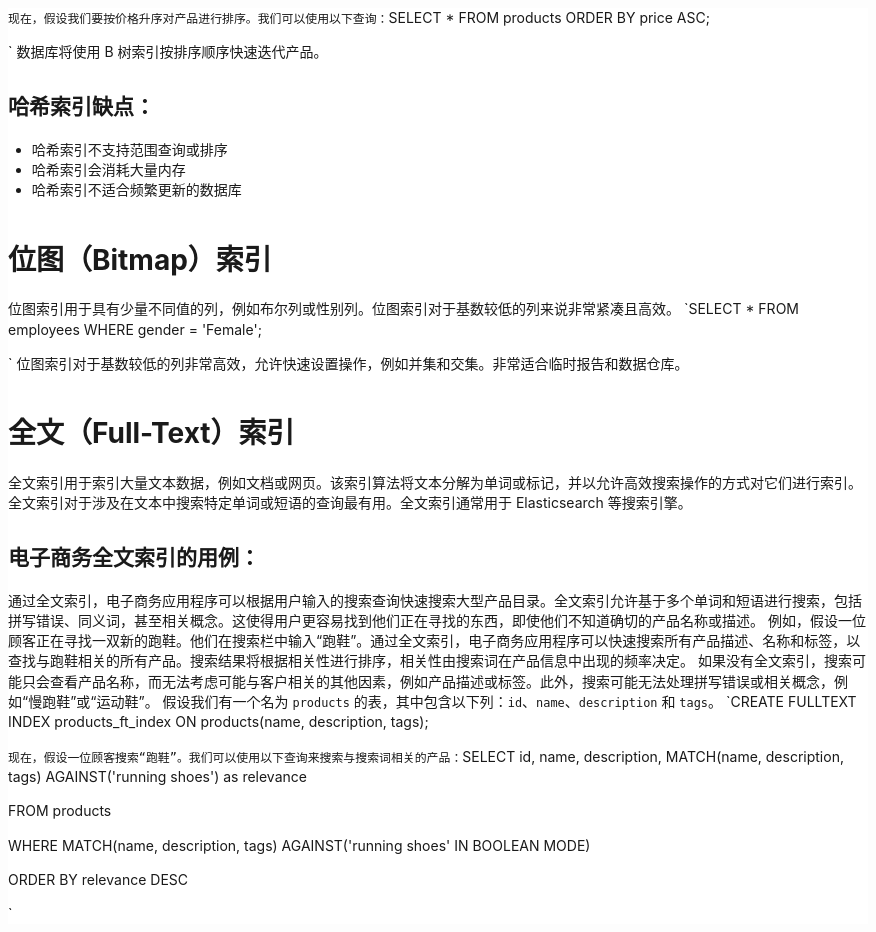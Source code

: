 `
现在，假设我们要按价格升序对产品进行排序。我们可以使用以下查询：
`SELECT * FROM products ORDER BY price ASC;

`
数据库将使用 B 树索引按排序顺序快速迭代产品。
## 哈希索引缺点：
- 哈希索引不支持范围查询或排序
- 哈希索引会消耗大量内存
- 哈希索引不适合频繁更新的数据库
# 位图（Bitmap）索引
位图索引用于具有少量不同值的列，例如布尔列或性别列。位图索引对于基数较低的列来说非常紧凑且高效。
`SELECT * FROM employees WHERE gender = 'Female';

`
位图索引对于基数较低的列非常高效，允许快速设置操作，例如并集和交集。非常适合临时报告和数据仓库。
# 全文（Full-Text）索引
全文索引用于索引大量文本数据，例如文档或网页。该索引算法将文本分解为单词或标记，并以允许高效搜索操作的方式对它们进行索引。全文索引对于涉及在文本中搜索特定单词或短语的查询最有用。全文索引通常用于 Elasticsearch 等搜索引擎。
## 电子商务全文索引的用例：
通过全文索引，电子商务应用程序可以根据用户输入的搜索查询快速搜索大型产品目录。全文索引允许基于多个单词和短语进行搜索，包括拼写错误、同义词，甚至相关概念。这使得用户更容易找到他们正在寻找的东西，即使他们不知道确切的产品名称或描述。
例如，假设一位顾客正在寻找一双新的跑鞋。他们在搜索栏中输入“跑鞋”。通过全文索引，电子商务应用程序可以快速搜索所有产品描述、名称和标签，以查找与跑鞋相关的所有产品。搜索结果将根据相关性进行排序，相关性由搜索词在产品信息中出现的频率决定。
如果没有全文索引，搜索可能只会查看产品名称，而无法考虑可能与客户相关的其他因素，例如产品描述或标签。此外，搜索可能无法处理拼写错误或相关概念，例如“慢跑鞋”或“运动鞋”。
假设我们有一个名为 `products` 的表，其中包含以下列：`id`、`name`、`description` 和 `tags`。
`CREATE FULLTEXT INDEX products_ft_index ON products(name, description, tags);

`
现在，假设一位顾客搜索“跑鞋”。我们可以使用以下查询来搜索与搜索词相关的产品：
`SELECT id, name, description, MATCH(name, description, tags) AGAINST('running shoes') as relevance

FROM products

WHERE MATCH(name, description, tags) AGAINST('running shoes' IN BOOLEAN MODE)

ORDER BY relevance DESC

`